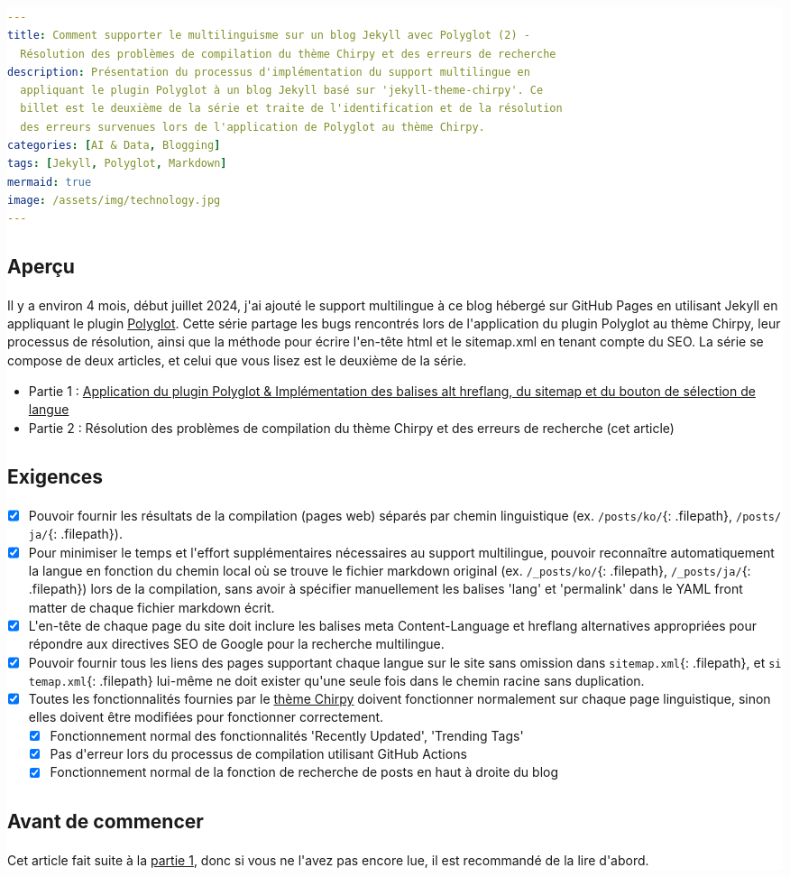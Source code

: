 ```yaml
---
title: Comment supporter le multilinguisme sur un blog Jekyll avec Polyglot (2) -
  Résolution des problèmes de compilation du thème Chirpy et des erreurs de recherche
description: Présentation du processus d'implémentation du support multilingue en
  appliquant le plugin Polyglot à un blog Jekyll basé sur 'jekyll-theme-chirpy'. Ce
  billet est le deuxième de la série et traite de l'identification et de la résolution
  des erreurs survenues lors de l'application de Polyglot au thème Chirpy.
categories: [AI & Data, Blogging]
tags: [Jekyll, Polyglot, Markdown]
mermaid: true
image: /assets/img/technology.jpg
---
```

## Aperçu
Il y a environ 4 mois, début juillet 2024, j'ai ajouté le support multilingue à ce blog hébergé sur GitHub Pages en utilisant Jekyll en appliquant le plugin [Polyglot](https://github.com/untra/polyglot).
Cette série partage les bugs rencontrés lors de l'application du plugin Polyglot au thème Chirpy, leur processus de résolution, ainsi que la méthode pour écrire l'en-tête html et le sitemap.xml en tenant compte du SEO.
La série se compose de deux articles, et celui que vous lisez est le deuxième de la série.
- Partie 1 : [Application du plugin Polyglot & Implémentation des balises alt hreflang, du sitemap et du bouton de sélection de langue](/posts/how-to-support-multi-language-on-jekyll-blog-with-polyglot-1)
- Partie 2 : Résolution des problèmes de compilation du thème Chirpy et des erreurs de recherche (cet article)

## Exigences
- [x] Pouvoir fournir les résultats de la compilation (pages web) séparés par chemin linguistique (ex. `/posts/ko/`{: .filepath}, `/posts/ja/`{: .filepath}).
- [x] Pour minimiser le temps et l'effort supplémentaires nécessaires au support multilingue, pouvoir reconnaître automatiquement la langue en fonction du chemin local où se trouve le fichier markdown original (ex. `/_posts/ko/`{: .filepath}, `/_posts/ja/`{: .filepath}) lors de la compilation, sans avoir à spécifier manuellement les balises 'lang' et 'permalink' dans le YAML front matter de chaque fichier markdown écrit.
- [x] L'en-tête de chaque page du site doit inclure les balises meta Content-Language et hreflang alternatives appropriées pour répondre aux directives SEO de Google pour la recherche multilingue.
- [x] Pouvoir fournir tous les liens des pages supportant chaque langue sur le site sans omission dans `sitemap.xml`{: .filepath}, et `sitemap.xml`{: .filepath} lui-même ne doit exister qu'une seule fois dans le chemin racine sans duplication.
- [x] Toutes les fonctionnalités fournies par le [thème Chirpy](https://github.com/cotes2020/jekyll-theme-chirpy) doivent fonctionner normalement sur chaque page linguistique, sinon elles doivent être modifiées pour fonctionner correctement.
  - [x] Fonctionnement normal des fonctionnalités 'Recently Updated', 'Trending Tags'
  - [x] Pas d'erreur lors du processus de compilation utilisant GitHub Actions
  - [x] Fonctionnement normal de la fonction de recherche de posts en haut à droite du blog

## Avant de commencer
Cet article fait suite à la [partie 1](/posts/how-to-support-multi-language-on-jekyll-blog-with-polyglot-1), donc si vous ne l'avez pas encore lue, il est recommandé de la lire d'abord.
